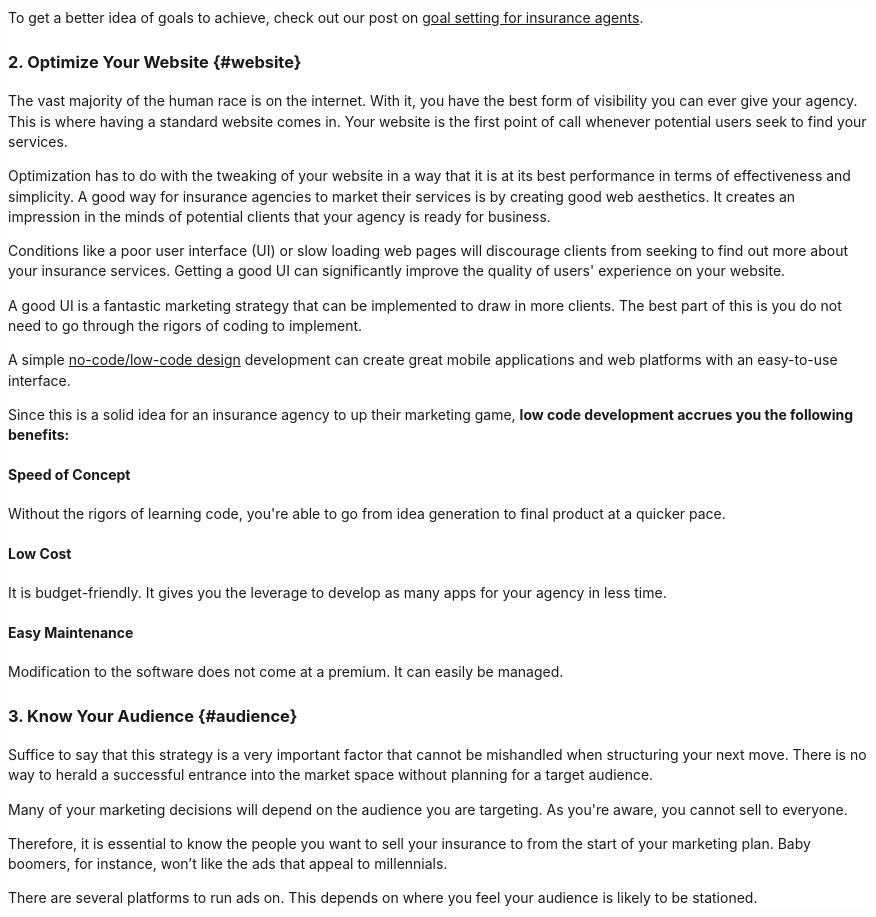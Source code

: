 To get a better idea of goals to achieve, check out our post on [goal setting for insurance agents](https://crankwheel.com/8-smart-goals-for-insurance-agents-in-2023/).

### 2. Optimize Your Website {#website}

The vast majority of the human race is on the internet. With it, you have the best form of visibility you can ever give your agency. This is where having a standard website comes in. Your website is the first point of call whenever potential users seek to find your services.

Optimization has to do with the tweaking of your website in a way that it is at its best performance in terms of effectiveness and simplicity. A good way for insurance agencies to market their services is by creating good web aesthetics. It creates an impression in the minds of potential clients that your agency is ready for business.

Conditions like a poor user interface (UI) or slow loading web pages will discourage clients from seeking to find out more about your insurance services. Getting a good UI can significantly improve the quality of users' experience on your website.

A good UI is a fantastic marketing strategy that can be implemented to draw in more clients. The best part of this is you do not need to go through the rigors of coding to implement.

A simple [no-code/low-code design](https://www.divami.com/blog/ux-tips-for-low-code-and-no-code-platforms/) development can create great mobile applications and web platforms with an easy-to-use interface.

Since this is a solid idea for an insurance agency to up their marketing game, **low code development accrues you the following benefits:**

#### **Speed of Concept**

Without the rigors of learning code, you're able to go from idea generation to final product at a quicker pace.

#### **Low Cost**

It is budget-friendly. It gives you the leverage to develop as many apps for your agency in less time.

#### **Easy Maintenance**

Modification to the software does not come at a premium. It can easily be managed.

### 3. Know Your Audience {#audience}

Suffice to say that this strategy is a very important factor that cannot be mishandled when structuring your next move. There is no way to herald a successful entrance into the market space without planning for a target audience.

Many of your marketing decisions will depend on the audience you are targeting. As you're aware, you cannot sell to everyone.

Therefore, it is essential to know the people you want to sell your insurance to from the start of your marketing plan. Baby boomers, for instance, won’t like the ads that appeal to millennials.

There are several platforms to run ads on. This depends on where you feel your audience is likely to be stationed.
